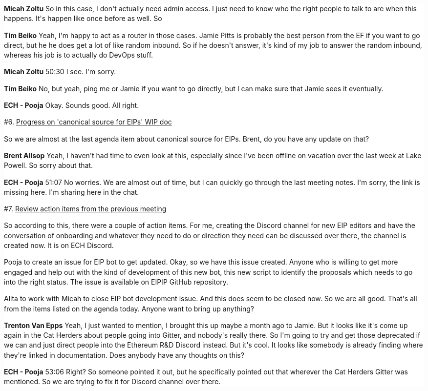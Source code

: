 **Micah Zoltu**
So in this case, I don't actually need admin access. I just need to know who the right people to talk to are when this happens. It's happen like once before as well.  So

**Tim Beiko**
Yeah, I'm happy to act as a router in those cases. Jamie Pitts is probably the best person from the EF if you want to go direct, but he he does get a lot of like random inbound. So if he doesn't answer, it's kind of my job to answer the random inbound, whereas his job is to actually do DevOps stuff.

**Micah Zoltu**  50:30
I see. I'm sorry.

**Tim Beiko**
No, but yeah, ping me or Jamie if you want to go directly, but I can make sure that Jamie sees it eventually.

**ECH - Pooja**
Okay. Sounds good. All right.

#6. [Progress on 'canonical source for EIPs' WIP doc](https://youtu.be/VgsK8xnrL3U?t=3049)

So we are almost at the last agenda item about canonical source for EIPs. Brent, do you have any update on that?

**Brent Allsop**
Yeah, I haven't had time to even look at this, especially since I've been offline on vacation over the last week at Lake Powell. So sorry about that.

**ECH - Pooja** 51:07
No worries. We are almost out of time, but I can quickly go through the last meeting notes. I'm sorry, the link is missing here. I'm sharing here in the chat.

#7. [Review action items from the previous meeting](https://youtu.be/VgsK8xnrL3U?t=3079)

So according to this, there were a couple of action items. For me, creating the Discord channel for new EIP editors and have the conversation of onboarding and whatever they need to do or direction they need can be discussed over there, the channel is created now. It is on ECH Discord.

Pooja to create an issue for EIP bot to get updated. Okay, so we have this issue created. Anyone who is willing to get more engaged and help out with the kind of development of this new bot, this new script to identify the proposals which needs to go into the right status. The issue is available on EIPIP GitHub repository.

Alita to work with Micah to close EIP bot development issue. And this does seem to be closed now. So we are all good. That's all from the items listed on the agenda today. Anyone want to bring up anything?

**Trenton Van Epps**
Yeah, I just wanted to mention, I brought this up maybe a month ago to Jamie. But it looks like it's come up again in the Cat Herders about people going into Gitter, and nobody's really there. So I'm going to try and get those deprecated if we can and just direct people into the Ethereum R&D Discord instead. But it's cool. It looks like somebody is already finding where they're linked in documentation. Does anybody have any thoughts on this?

**ECH - Pooja** 53:06
Right? So someone pointed it out, but he specifically pointed out that wherever the Cat Herders Gitter was mentioned. So we are trying to fix it for Discord channel over there.
